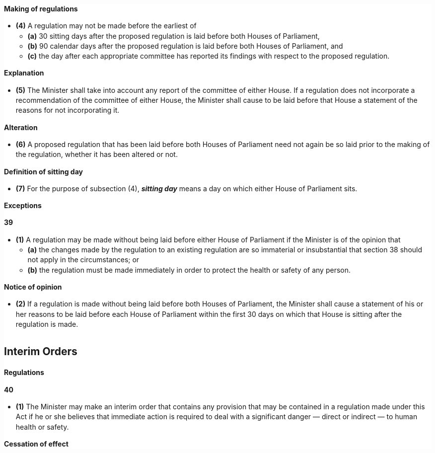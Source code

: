 **Making of regulations**

- **(4)** A regulation may not be made before the earliest of
	- **(a)** 30 sitting days after the proposed regulation is laid before both Houses of Parliament,
	- **(b)** 90 calendar days after the proposed regulation is laid before both Houses of Parliament, and
	- **(c)** the day after each appropriate committee has reported its findings with respect to the proposed regulation.

**Explanation**

- **(5)** The Minister shall take into account any report of the committee of either House. If a regulation does not incorporate a recommendation of the committee of either House, the Minister shall cause to be laid before that House a statement of the reasons for not incorporating it.

**Alteration**

- **(6)** A proposed regulation that has been laid before both Houses of Parliament need not again be so laid prior to the making of the regulation, whether it has been altered or not.

**Definition of sitting day**

- **(7)** For the purpose of subsection (4), ***sitting day*** means a day on which either House of Parliament sits.




**Exceptions**

**39** 

- **(1)** A regulation may be made without being laid before either House of Parliament if the Minister is of the opinion that
	- **(a)** the changes made by the regulation to an existing regulation are so immaterial or insubstantial that section 38 should not apply in the circumstances; or
	- **(b)** the regulation must be made immediately in order to protect the health or safety of any person.

**Notice of opinion**

- **(2)** If a regulation is made without being laid before both Houses of Parliament, the Minister shall cause a statement of his or her reasons to be laid before each House of Parliament within the first 30 days on which that House is sitting after the regulation is made.




## Interim Orders



**Regulations**

**40** 

- **(1)** The Minister may make an interim order that contains any provision that may be contained in a regulation made under this Act if he or she believes that immediate action is required to deal with a significant danger — direct or indirect — to human health or safety.

**Cessation of effect**
